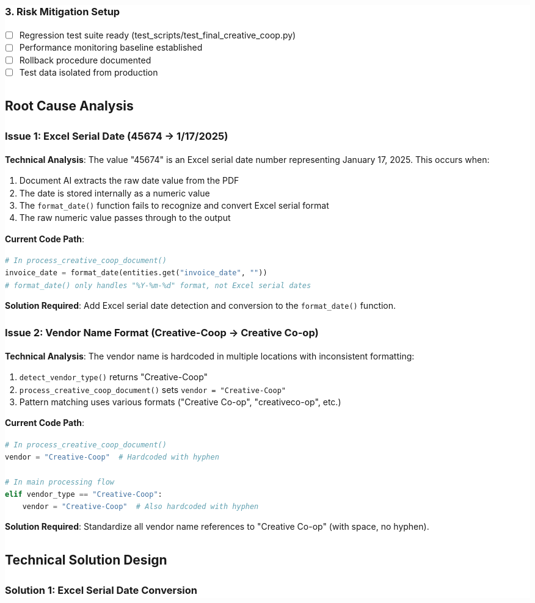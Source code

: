 ### 3. Risk Mitigation Setup
- [ ] Regression test suite ready (test_scripts/test_final_creative_coop.py)
- [ ] Performance monitoring baseline established
- [ ] Rollback procedure documented
- [ ] Test data isolated from production

## Root Cause Analysis

### Issue 1: Excel Serial Date (45674 → 1/17/2025)

**Technical Analysis**:
The value "45674" is an Excel serial date number representing January 17, 2025. This occurs when:
1. Document AI extracts the raw date value from the PDF
2. The date is stored internally as a numeric value
3. The `format_date()` function fails to recognize and convert Excel serial format
4. The raw numeric value passes through to the output

**Current Code Path**:
```python
# In process_creative_coop_document()
invoice_date = format_date(entities.get("invoice_date", ""))
# format_date() only handles "%Y-%m-%d" format, not Excel serial dates
```

**Solution Required**:
Add Excel serial date detection and conversion to the `format_date()` function.

### Issue 2: Vendor Name Format (Creative-Coop → Creative Co-op)

**Technical Analysis**:
The vendor name is hardcoded in multiple locations with inconsistent formatting:
1. `detect_vendor_type()` returns "Creative-Coop"
2. `process_creative_coop_document()` sets `vendor = "Creative-Coop"`
3. Pattern matching uses various formats ("Creative Co-op", "creativeco-op", etc.)

**Current Code Path**:
```python
# In process_creative_coop_document()
vendor = "Creative-Coop"  # Hardcoded with hyphen

# In main processing flow
elif vendor_type == "Creative-Coop":
    vendor = "Creative-Coop"  # Also hardcoded with hyphen
```

**Solution Required**:
Standardize all vendor name references to "Creative Co-op" (with space, no hyphen).

## Technical Solution Design

### Solution 1: Excel Serial Date Conversion
